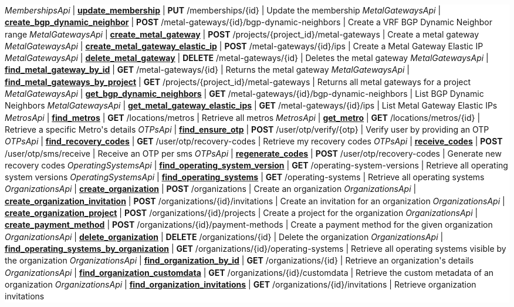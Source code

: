*MembershipsApi* | [**update_membership**](equinix/services/metalv1/docs/MembershipsApi.md#update_membership) | **PUT** /memberships/{id} | Update the membership
*MetalGatewaysApi* | [**create_bgp_dynamic_neighbor**](equinix/services/metalv1/docs/MetalGatewaysApi.md#create_bgp_dynamic_neighbor) | **POST** /metal-gateways/{id}/bgp-dynamic-neighbors | Create a VRF BGP Dynamic Neighbor range
*MetalGatewaysApi* | [**create_metal_gateway**](equinix/services/metalv1/docs/MetalGatewaysApi.md#create_metal_gateway) | **POST** /projects/{project_id}/metal-gateways | Create a metal gateway
*MetalGatewaysApi* | [**create_metal_gateway_elastic_ip**](equinix/services/metalv1/docs/MetalGatewaysApi.md#create_metal_gateway_elastic_ip) | **POST** /metal-gateways/{id}/ips | Create a Metal Gateway Elastic IP
*MetalGatewaysApi* | [**delete_metal_gateway**](equinix/services/metalv1/docs/MetalGatewaysApi.md#delete_metal_gateway) | **DELETE** /metal-gateways/{id} | Deletes the metal gateway
*MetalGatewaysApi* | [**find_metal_gateway_by_id**](equinix/services/metalv1/docs/MetalGatewaysApi.md#find_metal_gateway_by_id) | **GET** /metal-gateways/{id} | Returns the metal gateway
*MetalGatewaysApi* | [**find_metal_gateways_by_project**](equinix/services/metalv1/docs/MetalGatewaysApi.md#find_metal_gateways_by_project) | **GET** /projects/{project_id}/metal-gateways | Returns all metal gateways for a project
*MetalGatewaysApi* | [**get_bgp_dynamic_neighbors**](equinix/services/metalv1/docs/MetalGatewaysApi.md#get_bgp_dynamic_neighbors) | **GET** /metal-gateways/{id}/bgp-dynamic-neighbors | List BGP Dynamic Neighbors
*MetalGatewaysApi* | [**get_metal_gateway_elastic_ips**](equinix/services/metalv1/docs/MetalGatewaysApi.md#get_metal_gateway_elastic_ips) | **GET** /metal-gateways/{id}/ips | List Metal Gateway Elastic IPs
*MetrosApi* | [**find_metros**](equinix/services/metalv1/docs/MetrosApi.md#find_metros) | **GET** /locations/metros | Retrieve all metros
*MetrosApi* | [**get_metro**](equinix/services/metalv1/docs/MetrosApi.md#get_metro) | **GET** /locations/metros/{id} | Retrieve a specific Metro&#39;s details
*OTPsApi* | [**find_ensure_otp**](equinix/services/metalv1/docs/OTPsApi.md#find_ensure_otp) | **POST** /user/otp/verify/{otp} | Verify user by providing an OTP
*OTPsApi* | [**find_recovery_codes**](equinix/services/metalv1/docs/OTPsApi.md#find_recovery_codes) | **GET** /user/otp/recovery-codes | Retrieve my recovery codes
*OTPsApi* | [**receive_codes**](equinix/services/metalv1/docs/OTPsApi.md#receive_codes) | **POST** /user/otp/sms/receive | Receive an OTP per sms
*OTPsApi* | [**regenerate_codes**](equinix/services/metalv1/docs/OTPsApi.md#regenerate_codes) | **POST** /user/otp/recovery-codes | Generate new recovery codes
*OperatingSystemsApi* | [**find_operating_system_version**](equinix/services/metalv1/docs/OperatingSystemsApi.md#find_operating_system_version) | **GET** /operating-system-versions | Retrieve all operating system versions
*OperatingSystemsApi* | [**find_operating_systems**](equinix/services/metalv1/docs/OperatingSystemsApi.md#find_operating_systems) | **GET** /operating-systems | Retrieve all operating systems
*OrganizationsApi* | [**create_organization**](equinix/services/metalv1/docs/OrganizationsApi.md#create_organization) | **POST** /organizations | Create an organization
*OrganizationsApi* | [**create_organization_invitation**](equinix/services/metalv1/docs/OrganizationsApi.md#create_organization_invitation) | **POST** /organizations/{id}/invitations | Create an invitation for an organization
*OrganizationsApi* | [**create_organization_project**](equinix/services/metalv1/docs/OrganizationsApi.md#create_organization_project) | **POST** /organizations/{id}/projects | Create a project for the organization
*OrganizationsApi* | [**create_payment_method**](equinix/services/metalv1/docs/OrganizationsApi.md#create_payment_method) | **POST** /organizations/{id}/payment-methods | Create a payment method for the given organization
*OrganizationsApi* | [**delete_organization**](equinix/services/metalv1/docs/OrganizationsApi.md#delete_organization) | **DELETE** /organizations/{id} | Delete the organization
*OrganizationsApi* | [**find_operating_systems_by_organization**](equinix/services/metalv1/docs/OrganizationsApi.md#find_operating_systems_by_organization) | **GET** /organizations/{id}/operating-systems | Retrieve all operating systems visible by the organization
*OrganizationsApi* | [**find_organization_by_id**](equinix/services/metalv1/docs/OrganizationsApi.md#find_organization_by_id) | **GET** /organizations/{id} | Retrieve an organization&#39;s details
*OrganizationsApi* | [**find_organization_customdata**](equinix/services/metalv1/docs/OrganizationsApi.md#find_organization_customdata) | **GET** /organizations/{id}/customdata | Retrieve the custom metadata of an organization
*OrganizationsApi* | [**find_organization_invitations**](equinix/services/metalv1/docs/OrganizationsApi.md#find_organization_invitations) | **GET** /organizations/{id}/invitations | Retrieve organization invitations